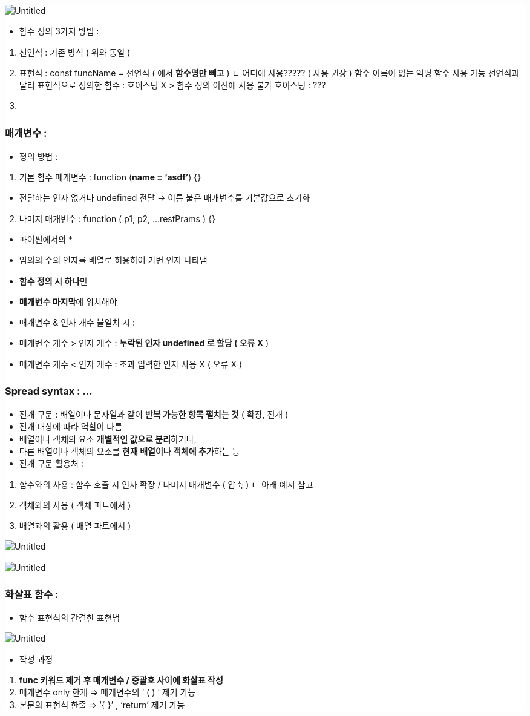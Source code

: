 ![Untitled](https://prod-files-secure.s3.us-west-2.amazonaws.com/7ab80420-dc7e-4fc5-8f76-006851503a18/d24c871d-2d61-4aac-83e5-9b1c7e2d2358/Untitled.png)

- 함수 정의 3가지 방법 : 
1. 선언식 : 기존 방식 ( 위와 동일 ) 
2. 표현식 : const funcName = 선언식 ( 에서 **함수명만 빼고** ) 
  ㄴ 어디에 사용????? ( 사용 권장 ) 
함수 이름이 없는 익명 함수 사용 가능 
선언식과 달리 표현식으로 정의한 함수 : 호이스팅 X > 함수 정의 이전에 사용 불가 
호이스팅 : ??? 

3.

### 매개변수 :

- 정의 방법 : 
1. 기본 함수 매개변수 :  function (**name = ‘asdf’**) {} 
- 전달하는 인자 없거나 undefined 전달 → 이름 붙은 매개변수를 기본값으로 초기화 

2. 나머지 매개변수 : function ( p1, p2, …restPrams ) {}
- 파이썬에서의 * 
- 임의의 수의 인자를 배열로 허용하여 가변 인자 나타냄 
- **함수 정의 시 하나**만
- **매개변수 마지막**에 위치해야

- 매개변수 & 인자 개수 불일치 시 : 
- 매개변수 개수 > 인자 개수 : **누락된 인자 undefined 로 할당 ( 오류 X** ) 
- 매개변수 개수 < 인자 개수 : 초과 입력한 인자 사용 X ( 오류 X )

### Spread syntax :  …

- 전개 구문 : 배열이나 문자열과 같이 **반복 가능한 항목 펼치는 것** ( 확장, 전개 )
- 전개 대상에 따라 역할이 다름 
- 배열이나 객체의 요소 **개별적인 값으로 분리**하거나, 
- 다른 배열이나 객체의 요소를 **현재 배열이나 객체에 추가**하는 등
- 전개 구문 활용처 : 
1. 함수와의 사용 : 함수 호출 시 인자 확장 / 나머지 매개변수 ( 압축 ) 
         ㄴ 아래 예시 참고 

2. 객체와의 사용 ( 객체 파트에서 ) 
3. 배열과의 활용 ( 배열 파트에서 )

![Untitled](https://prod-files-secure.s3.us-west-2.amazonaws.com/7ab80420-dc7e-4fc5-8f76-006851503a18/8754626b-4473-488d-9515-266bc46a50fe/Untitled.png)

![Untitled](https://prod-files-secure.s3.us-west-2.amazonaws.com/7ab80420-dc7e-4fc5-8f76-006851503a18/50cc414c-1dae-4e4e-bbb8-7378db430802/Untitled.png)

### 화살표 함수 :

- 함수 표현식의 간결한 표현법

![Untitled](https://prod-files-secure.s3.us-west-2.amazonaws.com/7ab80420-dc7e-4fc5-8f76-006851503a18/3d5d8f3c-dc36-496d-b286-c1ccc8d1b9f1/Untitled.png)

- 작성 과정
1. **func 키워드 제거 후 매개변수 / 중괄호 사이에 화살표 작성** 
2. 매개변수 only 한개 ⇒ 매개변수의 ‘ ( ) ‘ 제거 가능  
3. 본문의 표현식 한줄 ⇒ ‘{ }’ , ‘return’ 제거 가능 
